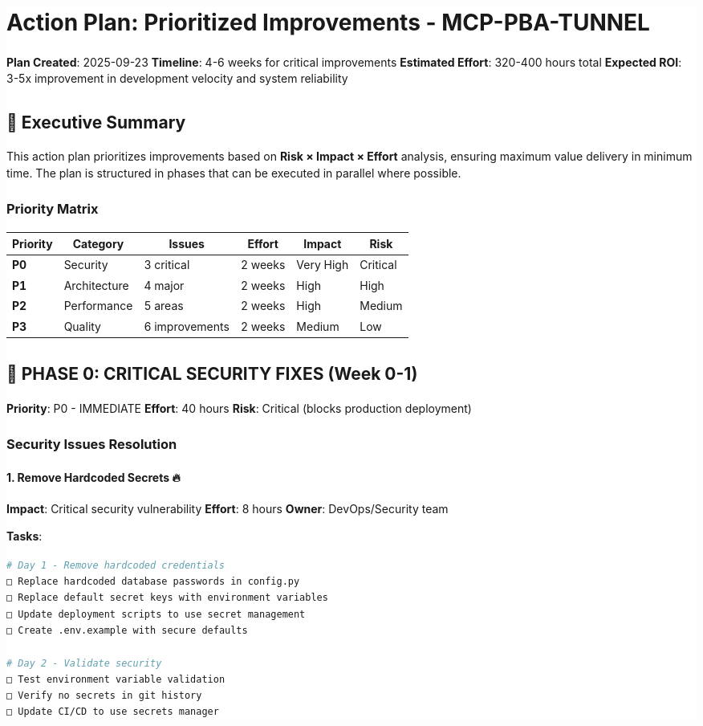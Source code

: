# Action Plan: Prioritized Improvements - MCP-PBA-TUNNEL

**Plan Created**: 2025-09-23
**Timeline**: 4-6 weeks for critical improvements
**Estimated Effort**: 320-400 hours total
**Expected ROI**: 3-5x improvement in development velocity and system reliability

## 🎯 Executive Summary

This action plan prioritizes improvements based on **Risk × Impact × Effort** analysis, ensuring maximum value delivery in minimum time. The plan is structured in phases that can be executed in parallel where possible.

### Priority Matrix

| Priority | Category | Issues | Effort | Impact | Risk |
|----------|----------|--------|--------|--------|------|
| **P0** | Security | 3 critical | 2 weeks | Very High | Critical |
| **P1** | Architecture | 4 major | 2 weeks | High | High |
| **P2** | Performance | 5 areas | 2 weeks | High | Medium |
| **P3** | Quality | 6 improvements | 2 weeks | Medium | Low |

## 🚨 **PHASE 0: CRITICAL SECURITY FIXES** (Week 0-1)
**Priority**: P0 - IMMEDIATE
**Effort**: 40 hours
**Risk**: Critical (blocks production deployment)

### Security Issues Resolution

#### 1. Remove Hardcoded Secrets 🔥
**Impact**: Critical security vulnerability
**Effort**: 8 hours
**Owner**: DevOps/Security team

**Tasks**:
```bash
# Day 1 - Remove hardcoded credentials
□ Replace hardcoded database passwords in config.py
□ Replace default secret keys with environment variables
□ Update deployment scripts to use secret management
□ Create .env.example with secure defaults

# Day 2 - Validate security
□ Test environment variable validation
□ Verify no secrets in git history
□ Update CI/CD to use secrets manager
```
